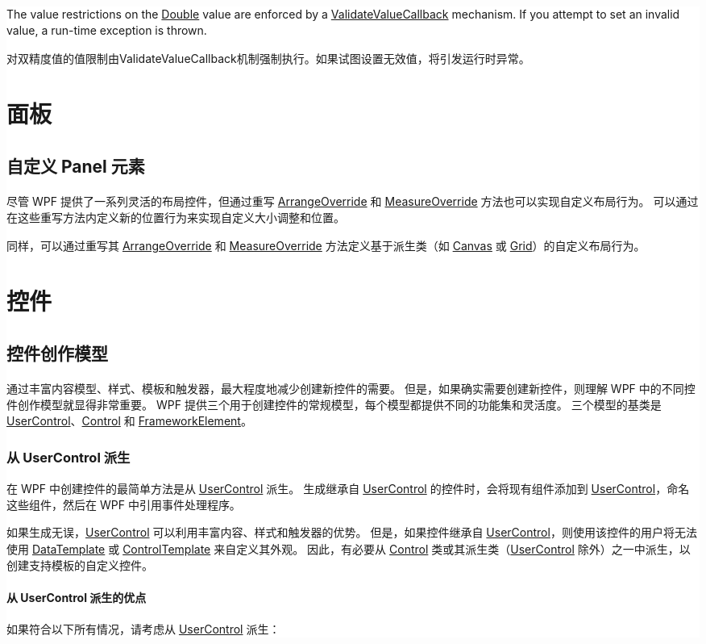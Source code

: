 The value restrictions on the [Double](https://docs.microsoft.com/en-us/dotnet/api/system.double?view=windowsdesktop-6.0) value are enforced by a [ValidateValueCallback](https://docs.microsoft.com/en-us/dotnet/api/system.windows.validatevaluecallback?view=windowsdesktop-6.0) mechanism. If you attempt to set an invalid value, a run-time exception is thrown.

 对双精度值的值限制由ValidateValueCallback机制强制执行。如果试图设置无效值，将引发运行时异常。

# 面板

## 自定义 Panel 元素

尽管 WPF 提供了一系列灵活的布局控件，但通过重写 [ArrangeOverride](https://docs.microsoft.com/zh-CN/dotnet/api/system.windows.frameworkelement.arrangeoverride) 和 [MeasureOverride](https://docs.microsoft.com/zh-CN/dotnet/api/system.windows.frameworkelement.measureoverride) 方法也可以实现自定义布局行为。 可以通过在这些重写方法内定义新的位置行为来实现自定义大小调整和位置。

同样，可以通过重写其 [ArrangeOverride](https://docs.microsoft.com/zh-CN/dotnet/api/system.windows.frameworkelement.arrangeoverride) 和 [MeasureOverride](https://docs.microsoft.com/zh-CN/dotnet/api/system.windows.frameworkelement.measureoverride) 方法定义基于派生类（如 [Canvas](https://docs.microsoft.com/zh-CN/dotnet/api/system.windows.controls.canvas) 或 [Grid](https://docs.microsoft.com/zh-CN/dotnet/api/system.windows.controls.grid)）的自定义布局行为。

# 控件

## 控件创作模型

通过丰富内容模型、样式、模板和触发器，最大程度地减少创建新控件的需要。 但是，如果确实需要创建新控件，则理解 WPF 中的不同控件创作模型就显得非常重要。 WPF 提供三个用于创建控件的常规模型，每个模型都提供不同的功能集和灵活度。 三个模型的基类是 [UserControl](https://docs.microsoft.com/zh-CN/dotnet/api/system.windows.controls.usercontrol)、[Control](https://docs.microsoft.com/zh-CN/dotnet/api/system.windows.controls.control) 和 [FrameworkElement](https://docs.microsoft.com/zh-CN/dotnet/api/system.windows.frameworkelement)。

### 从 UserControl 派生

在 WPF 中创建控件的最简单方法是从 [UserControl](https://docs.microsoft.com/zh-CN/dotnet/api/system.windows.controls.usercontrol) 派生。 生成继承自 [UserControl](https://docs.microsoft.com/zh-CN/dotnet/api/system.windows.controls.usercontrol) 的控件时，会将现有组件添加到 [UserControl](https://docs.microsoft.com/zh-CN/dotnet/api/system.windows.controls.usercontrol)，命名这些组件，然后在 WPF 中引用事件处理程序。

如果生成无误，[UserControl](https://docs.microsoft.com/zh-CN/dotnet/api/system.windows.controls.usercontrol) 可以利用丰富内容、样式和触发器的优势。 但是，如果控件继承自 [UserControl](https://docs.microsoft.com/zh-CN/dotnet/api/system.windows.controls.usercontrol)，则使用该控件的用户将无法使用 [DataTemplate](https://docs.microsoft.com/zh-CN/dotnet/api/system.windows.datatemplate) 或 [ControlTemplate](https://docs.microsoft.com/zh-CN/dotnet/api/system.windows.controls.controltemplate) 来自定义其外观。 因此，有必要从 [Control](https://docs.microsoft.com/zh-CN/dotnet/api/system.windows.controls.control) 类或其派生类（[UserControl](https://docs.microsoft.com/zh-CN/dotnet/api/system.windows.controls.usercontrol) 除外）之一中派生，以创建支持模板的自定义控件。

#### 从 UserControl 派生的优点

如果符合以下所有情况，请考虑从 [UserControl](https://docs.microsoft.com/zh-CN/dotnet/api/system.windows.controls.usercontrol) 派生：
